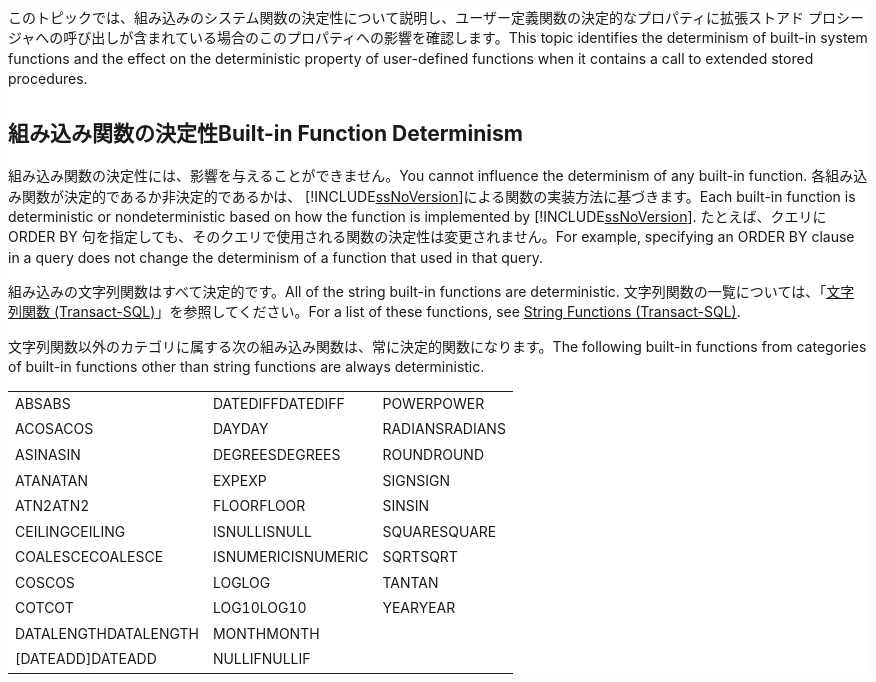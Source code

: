  <span data-ttu-id="6ae8f-110">このトピックでは、組み込みのシステム関数の決定性について説明し、ユーザー定義関数の決定的なプロパティに拡張ストアド プロシージャへの呼び出しが含まれている場合のこのプロパティへの影響を確認します。</span><span class="sxs-lookup"><span data-stu-id="6ae8f-110">This topic identifies the determinism of built-in system functions and the effect on the deterministic property of user-defined functions when it contains a call to extended stored procedures.</span></span>  
  
## <a name="built-in-function-determinism"></a><span data-ttu-id="6ae8f-111">組み込み関数の決定性</span><span class="sxs-lookup"><span data-stu-id="6ae8f-111">Built-in Function Determinism</span></span>  
 <span data-ttu-id="6ae8f-112">組み込み関数の決定性には、影響を与えることができません。</span><span class="sxs-lookup"><span data-stu-id="6ae8f-112">You cannot influence the determinism of any built-in function.</span></span> <span data-ttu-id="6ae8f-113">各組み込み関数が決定的であるか非決定的であるかは、 [!INCLUDE[ssNoVersion](../../includes/ssnoversion-md.md)]による関数の実装方法に基づきます。</span><span class="sxs-lookup"><span data-stu-id="6ae8f-113">Each built-in function is deterministic or nondeterministic based on how the function is implemented by [!INCLUDE[ssNoVersion](../../includes/ssnoversion-md.md)].</span></span> <span data-ttu-id="6ae8f-114">たとえば、クエリに ORDER BY 句を指定しても、そのクエリで使用される関数の決定性は変更されません。</span><span class="sxs-lookup"><span data-stu-id="6ae8f-114">For example, specifying an ORDER BY clause in a query does not change the determinism of a function that used in that query.</span></span>  
  
 <span data-ttu-id="6ae8f-115">組み込みの文字列関数はすべて決定的です。</span><span class="sxs-lookup"><span data-stu-id="6ae8f-115">All of the string built-in functions are deterministic.</span></span> <span data-ttu-id="6ae8f-116">文字列関数の一覧については、「[文字列関数 &#40;Transact-SQL&#41;](/sql/t-sql/functions/string-functions-transact-sql)」を参照してください。</span><span class="sxs-lookup"><span data-stu-id="6ae8f-116">For a list of these functions, see [String Functions &#40;Transact-SQL&#41;](/sql/t-sql/functions/string-functions-transact-sql).</span></span>  
  
 <span data-ttu-id="6ae8f-117">文字列関数以外のカテゴリに属する次の組み込み関数は、常に決定的関数になります。</span><span class="sxs-lookup"><span data-stu-id="6ae8f-117">The following built-in functions from categories of built-in functions other than string functions are always deterministic.</span></span>  
  
||||  
|-|-|-|  
|<span data-ttu-id="6ae8f-118">ABS</span><span class="sxs-lookup"><span data-stu-id="6ae8f-118">ABS</span></span>|<span data-ttu-id="6ae8f-119">DATEDIFF</span><span class="sxs-lookup"><span data-stu-id="6ae8f-119">DATEDIFF</span></span>|<span data-ttu-id="6ae8f-120">POWER</span><span class="sxs-lookup"><span data-stu-id="6ae8f-120">POWER</span></span>|  
|<span data-ttu-id="6ae8f-121">ACOS</span><span class="sxs-lookup"><span data-stu-id="6ae8f-121">ACOS</span></span>|<span data-ttu-id="6ae8f-122">DAY</span><span class="sxs-lookup"><span data-stu-id="6ae8f-122">DAY</span></span>|<span data-ttu-id="6ae8f-123">RADIANS</span><span class="sxs-lookup"><span data-stu-id="6ae8f-123">RADIANS</span></span>|  
|<span data-ttu-id="6ae8f-124">ASIN</span><span class="sxs-lookup"><span data-stu-id="6ae8f-124">ASIN</span></span>|<span data-ttu-id="6ae8f-125">DEGREES</span><span class="sxs-lookup"><span data-stu-id="6ae8f-125">DEGREES</span></span>|<span data-ttu-id="6ae8f-126">ROUND</span><span class="sxs-lookup"><span data-stu-id="6ae8f-126">ROUND</span></span>|  
|<span data-ttu-id="6ae8f-127">ATAN</span><span class="sxs-lookup"><span data-stu-id="6ae8f-127">ATAN</span></span>|<span data-ttu-id="6ae8f-128">EXP</span><span class="sxs-lookup"><span data-stu-id="6ae8f-128">EXP</span></span>|<span data-ttu-id="6ae8f-129">SIGN</span><span class="sxs-lookup"><span data-stu-id="6ae8f-129">SIGN</span></span>|  
|<span data-ttu-id="6ae8f-130">ATN2</span><span class="sxs-lookup"><span data-stu-id="6ae8f-130">ATN2</span></span>|<span data-ttu-id="6ae8f-131">FLOOR</span><span class="sxs-lookup"><span data-stu-id="6ae8f-131">FLOOR</span></span>|<span data-ttu-id="6ae8f-132">SIN</span><span class="sxs-lookup"><span data-stu-id="6ae8f-132">SIN</span></span>|  
|<span data-ttu-id="6ae8f-133">CEILING</span><span class="sxs-lookup"><span data-stu-id="6ae8f-133">CEILING</span></span>|<span data-ttu-id="6ae8f-134">ISNULL</span><span class="sxs-lookup"><span data-stu-id="6ae8f-134">ISNULL</span></span>|<span data-ttu-id="6ae8f-135">SQUARE</span><span class="sxs-lookup"><span data-stu-id="6ae8f-135">SQUARE</span></span>|  
|<span data-ttu-id="6ae8f-136">COALESCE</span><span class="sxs-lookup"><span data-stu-id="6ae8f-136">COALESCE</span></span>|<span data-ttu-id="6ae8f-137">ISNUMERIC</span><span class="sxs-lookup"><span data-stu-id="6ae8f-137">ISNUMERIC</span></span>|<span data-ttu-id="6ae8f-138">SQRT</span><span class="sxs-lookup"><span data-stu-id="6ae8f-138">SQRT</span></span>|  
|<span data-ttu-id="6ae8f-139">COS</span><span class="sxs-lookup"><span data-stu-id="6ae8f-139">COS</span></span>|<span data-ttu-id="6ae8f-140">LOG</span><span class="sxs-lookup"><span data-stu-id="6ae8f-140">LOG</span></span>|<span data-ttu-id="6ae8f-141">TAN</span><span class="sxs-lookup"><span data-stu-id="6ae8f-141">TAN</span></span>|  
|<span data-ttu-id="6ae8f-142">COT</span><span class="sxs-lookup"><span data-stu-id="6ae8f-142">COT</span></span>|<span data-ttu-id="6ae8f-143">LOG10</span><span class="sxs-lookup"><span data-stu-id="6ae8f-143">LOG10</span></span>|<span data-ttu-id="6ae8f-144">YEAR</span><span class="sxs-lookup"><span data-stu-id="6ae8f-144">YEAR</span></span>|  
|<span data-ttu-id="6ae8f-145">DATALENGTH</span><span class="sxs-lookup"><span data-stu-id="6ae8f-145">DATALENGTH</span></span>|<span data-ttu-id="6ae8f-146">MONTH</span><span class="sxs-lookup"><span data-stu-id="6ae8f-146">MONTH</span></span>||  
|<span data-ttu-id="6ae8f-147">[DATEADD]</span><span class="sxs-lookup"><span data-stu-id="6ae8f-147">DATEADD</span></span>|<span data-ttu-id="6ae8f-148">NULLIF</span><span class="sxs-lookup"><span data-stu-id="6ae8f-148">NULLIF</span></span>||  
  